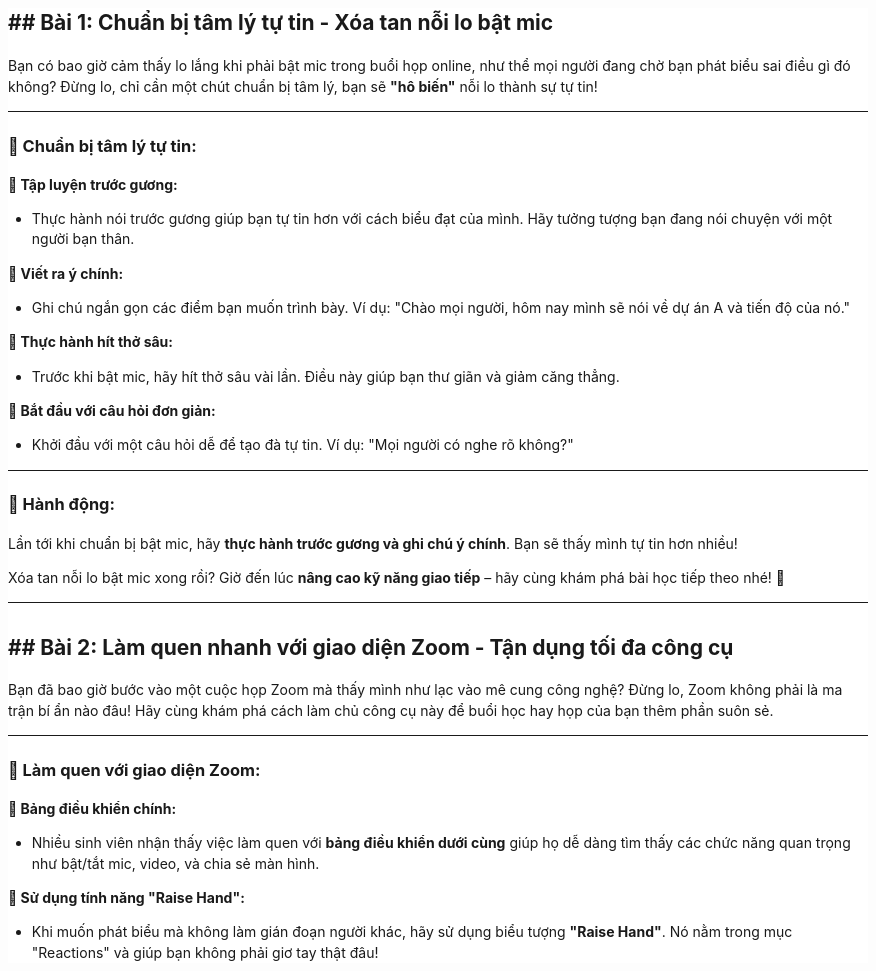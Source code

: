 ## ## Bài 1: Chuẩn bị tâm lý tự tin - Xóa tan nỗi lo bật mic

Bạn có bao giờ cảm thấy lo lắng khi phải bật mic trong buổi họp online, như thể mọi người đang chờ bạn phát biểu sai điều gì đó không? Đừng lo, chỉ cần một chút chuẩn bị tâm lý, bạn sẽ **"hô biến"** nỗi lo thành sự tự tin!

---

### 📌 Chuẩn bị tâm lý tự tin:

**🔹 Tập luyện trước gương:**
- Thực hành nói trước gương giúp bạn tự tin hơn với cách biểu đạt của mình. Hãy tưởng tượng bạn đang nói chuyện với một người bạn thân.

**🔹 Viết ra ý chính:**
- Ghi chú ngắn gọn các điểm bạn muốn trình bày. Ví dụ: "Chào mọi người, hôm nay mình sẽ nói về dự án A và tiến độ của nó."

**🔹 Thực hành hít thở sâu:**
- Trước khi bật mic, hãy hít thở sâu vài lần. Điều này giúp bạn thư giãn và giảm căng thẳng.

**🔹 Bắt đầu với câu hỏi đơn giản:**
- Khởi đầu với một câu hỏi dễ để tạo đà tự tin. Ví dụ: "Mọi người có nghe rõ không?"

---

### 🚀 Hành động:

Lần tới khi chuẩn bị bật mic, hãy **thực hành trước gương và ghi chú ý chính**. Bạn sẽ thấy mình tự tin hơn nhiều!

Xóa tan nỗi lo bật mic xong rồi? Giờ đến lúc **nâng cao kỹ năng giao tiếp** – hãy cùng khám phá bài học tiếp theo nhé! 🎤

---
## ## Bài 2: Làm quen nhanh với giao diện Zoom - Tận dụng tối đa công cụ

Bạn đã bao giờ bước vào một cuộc họp Zoom mà thấy mình như lạc vào mê cung công nghệ? Đừng lo, Zoom không phải là ma trận bí ẩn nào đâu! Hãy cùng khám phá cách làm chủ công cụ này để buổi học hay họp của bạn thêm phần suôn sẻ.

---

### 📌 Làm quen với giao diện Zoom:

**🔹 Bảng điều khiển chính:**
- Nhiều sinh viên nhận thấy việc làm quen với **bảng điều khiển dưới cùng** giúp họ dễ dàng tìm thấy các chức năng quan trọng như bật/tắt mic, video, và chia sẻ màn hình.

**🔹 Sử dụng tính năng "Raise Hand":**
- Khi muốn phát biểu mà không làm gián đoạn người khác, hãy sử dụng biểu tượng **"Raise Hand"**. Nó nằm trong mục "Reactions" và giúp bạn không phải giơ tay thật đâu!
